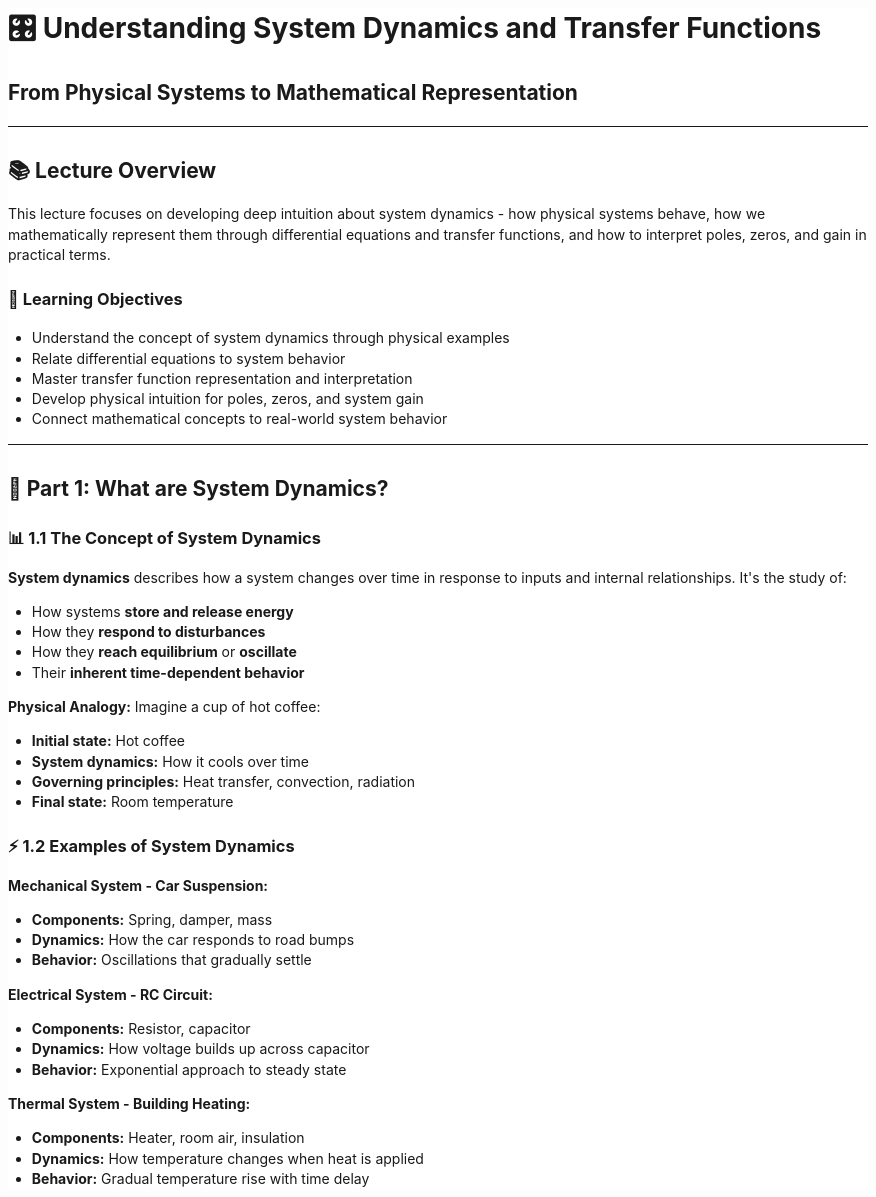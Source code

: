 # 🎛️ Understanding System Dynamics and Transfer Functions
## From Physical Systems to Mathematical Representation

---

## 📚 **Lecture Overview**

This lecture focuses on developing deep intuition about system dynamics - how physical systems behave, how we mathematically represent them through differential equations and transfer functions, and how to interpret poles, zeros, and gain in practical terms.

### 🎯 **Learning Objectives**
- Understand the concept of system dynamics through physical examples
- Relate differential equations to system behavior
- Master transfer function representation and interpretation
- Develop physical intuition for poles, zeros, and system gain
- Connect mathematical concepts to real-world system behavior

---

## 🧱 **Part 1: What are System Dynamics?**

### 📊 **1.1 The Concept of System Dynamics**

**System dynamics** describes how a system changes over time in response to inputs and internal relationships. It's the study of:
- How systems **store and release energy**
- How they **respond to disturbances**
- How they **reach equilibrium** or **oscillate**
- Their **inherent time-dependent behavior**

**Physical Analogy:** Imagine a cup of hot coffee:
- **Initial state:** Hot coffee
- **System dynamics:** How it cools over time
- **Governing principles:** Heat transfer, convection, radiation
- **Final state:** Room temperature

### ⚡ **1.2 Examples of System Dynamics**

**Mechanical System - Car Suspension:**
- **Components:** Spring, damper, mass
- **Dynamics:** How the car responds to road bumps
- **Behavior:** Oscillations that gradually settle

**Electrical System - RC Circuit:**
- **Components:** Resistor, capacitor
- **Dynamics:** How voltage builds up across capacitor
- **Behavior:** Exponential approach to steady state

**Thermal System - Building Heating:**
- **Components:** Heater, room air, insulation
- **Dynamics:** How temperature changes when heat is applied
- **Behavior:** Gradual temperature rise with time delay
